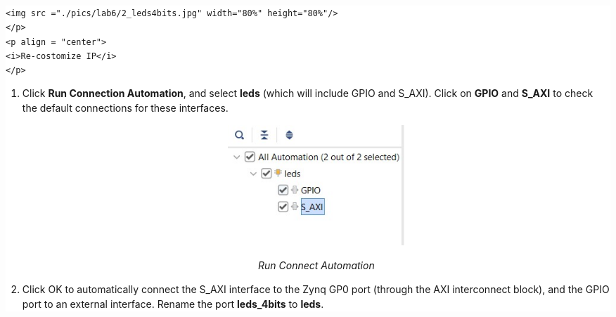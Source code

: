     <img src ="./pics/lab6/2_leds4bits.jpg" width="80%" height="80%"/>
    </p>
    <p align = "center">
    <i>Re-costomize IP</i>
    </p>
1. Click **Run Connection Automation**, and select **leds** (which will include GPIO and S\_AXI). Click on **GPIO** and **S_AXI** to check the default connections for these interfaces.
    <p align="center">
    <img src ="./pics/lab6/3_runconnectotomation.jpg" width="30%" height="40%"/>
    </p>
    <p align = "center">
    <i>Run Connect Automation</i>
    </p>
1. Click OK to automatically connect the S_AXI interface to the Zynq GP0 port (through the AXI interconnect block), and the GPIO port to an external interface. Rename the port **leds_4bits** to **leds**.

